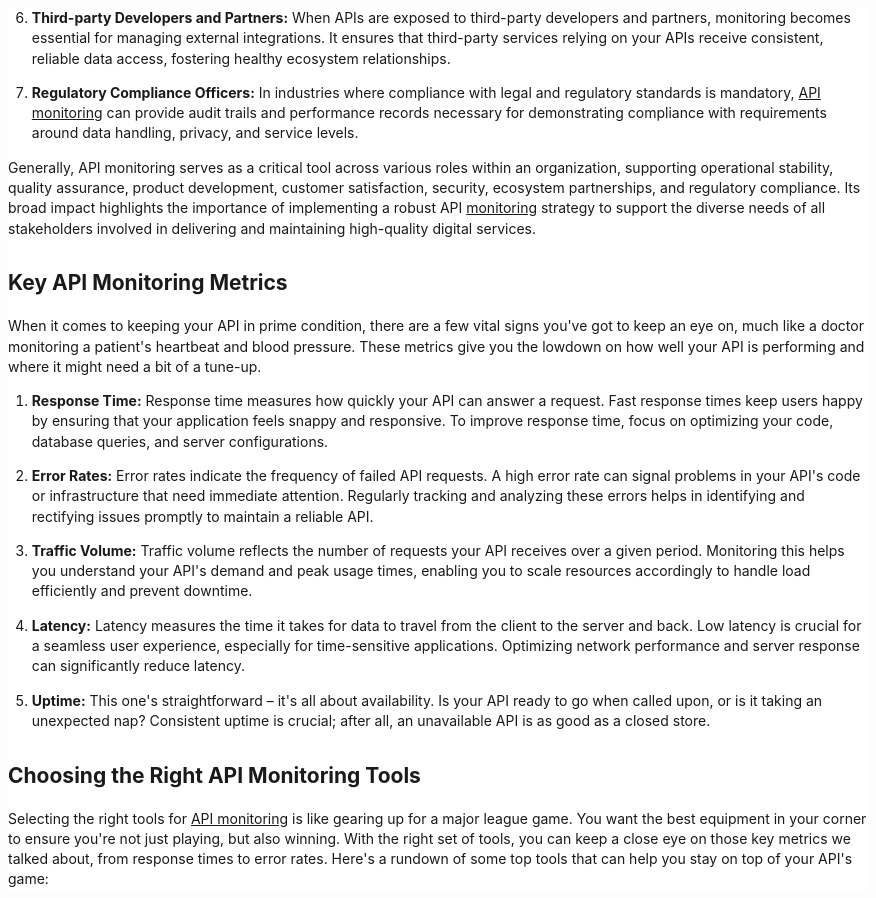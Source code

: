 6. **Third-party Developers and Partners:** When APIs are exposed to third-party developers and partners, monitoring becomes essential for managing external integrations. It ensures that third-party services relying on your APIs receive consistent, reliable data access, fostering healthy ecosystem relationships.

7. **Regulatory Compliance Officers:** In industries where compliance with legal and regulatory standards is mandatory, [API monitoring](https://apitoolkit.io/blog/rum-vs-synthetic-monitoring/) can provide audit trails and performance records necessary for demonstrating compliance with requirements around data handling, privacy, and service levels.

Generally, API monitoring serves as a critical tool across various roles within an organization, supporting operational stability, quality assurance, product development, customer satisfaction, security, ecosystem partnerships, and regulatory compliance. Its broad impact highlights the importance of implementing a robust API [monitoring](https://apitoolkit.io/blog/rum-vs-synthetic-monitoring/) strategy to support the diverse needs of all stakeholders involved in delivering and maintaining high-quality digital services.

## Key API Monitoring Metrics

When it comes to keeping your API in prime condition, there are a few vital signs you've got to keep an eye on, much like a doctor monitoring a patient's heartbeat and blood pressure. These metrics give you the lowdown on how well your API is performing and where it might need a bit of a tune-up.

1. **Response Time:** Response time measures how quickly your API can answer a request. Fast response times keep users happy by ensuring that your application feels snappy and responsive. To improve response time, focus on optimizing your code, database queries, and server configurations.

2. **Error Rates:** Error rates indicate the frequency of failed API requests. A high error rate can signal problems in your API's code or infrastructure that need immediate attention. Regularly tracking and analyzing these errors helps in identifying and rectifying issues promptly to maintain a reliable API.

3. **Traffic Volume:** Traffic volume reflects the number of requests your API receives over a given period. Monitoring this helps you understand your API's demand and peak usage times, enabling you to scale resources accordingly to handle load efficiently and prevent downtime.

4. **Latency:** Latency measures the time it takes for data to travel from the client to the server and back. Low latency is crucial for a seamless user experience, especially for time-sensitive applications. Optimizing network performance and server response can significantly reduce latency.

5. **Uptime:** This one's straightforward – it's all about availability. Is your API ready to go when called upon, or is it taking an unexpected nap? Consistent uptime is crucial; after all, an unavailable API is as good as a closed store.

## Choosing the Right API Monitoring Tools

Selecting the right tools for [API monitoring](https://apitoolkit.io/blog/treblle-alternative/) is like gearing up for a major league game. You want the best equipment in your corner to ensure you're not just playing, but also winning. With the right set of tools, you can keep a close eye on those key metrics we talked about, from response times to error rates. Here's a rundown of some top tools that can help you stay on top of your API's game:
